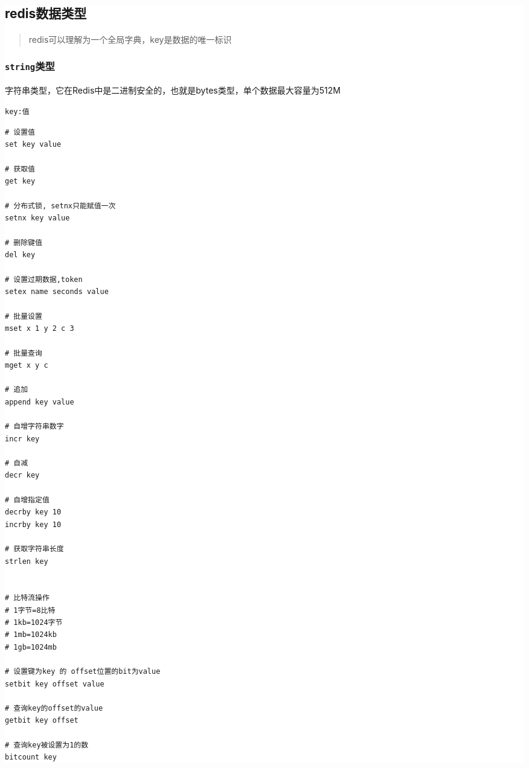 ## redis数据类型

> redis可以理解为一个全局字典，key是数据的唯一标识

### `string`类型

  字符串类型，它在Redis中是二进制安全的，也就是bytes类型，单个数据最大容量为512M

  `key:值`

  ```redis
  # 设置值
  set key value
  
  # 获取值
  get key
  
  # 分布式锁, setnx只能赋值一次
  setnx key value
  
  # 删除键值
  del key
  
  # 设置过期数据,token
  setex name seconds value
  
  # 批量设置
  mset x 1 y 2 c 3
  
  # 批量查询
  mget x y c
  
  # 追加
  append key value
  
  # 自增字符串数字
  incr key
  
  # 自减
  decr key
  
  # 自增指定值
  decrby key 10
  incrby key 10
  
  # 获取字符串长度
  strlen key
  
  
  # 比特流操作
  # 1字节=8比特
  # 1kb=1024字节
  # 1mb=1024kb
  # 1gb=1024mb
  
  # 设置键为key 的 offset位置的bit为value
  setbit key offset value
  
  # 查询key的offset的value
  getbit key offset
  
  # 查询key被设置为1的数
  bitcount key
  
  ```